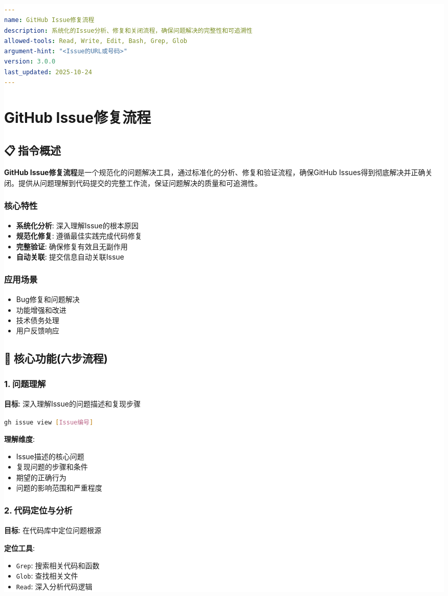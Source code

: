 ```yaml
---
name: GitHub Issue修复流程
description: 系统化的Issue分析、修复和关闭流程，确保问题解决的完整性和可追溯性
allowed-tools: Read, Write, Edit, Bash, Grep, Glob
argument-hint: "<Issue的URL或号码>"
version: 3.0.0
last_updated: 2025-10-24
---
```


# GitHub Issue修复流程

## 📋 指令概述

**GitHub Issue修复流程**是一个规范化的问题解决工具，通过标准化的分析、修复和验证流程，确保GitHub Issues得到彻底解决并正确关闭。提供从问题理解到代码提交的完整工作流，保证问题解决的质量和可追溯性。

### 核心特性
- **系统化分析**: 深入理解Issue的根本原因
- **规范化修复**: 遵循最佳实践完成代码修复
- **完整验证**: 确保修复有效且无副作用
- **自动关联**: 提交信息自动关联Issue

### 应用场景
- Bug修复和问题解决
- 功能增强和改进
- 技术债务处理
- 用户反馈响应

## 🎯 核心功能(六步流程)

### 1. 问题理解
**目标**: 深入理解Issue的问题描述和复现步骤

```bash
gh issue view [Issue编号]
```

**理解维度**:
- Issue描述的核心问题
- 复现问题的步骤和条件
- 期望的正确行为
- 问题的影响范围和严重程度

### 2. 代码定位与分析
**目标**: 在代码库中定位问题根源

**定位工具**:
- `Grep`: 搜索相关代码和函数
- `Glob`: 查找相关文件
- `Read`: 深入分析代码逻辑
